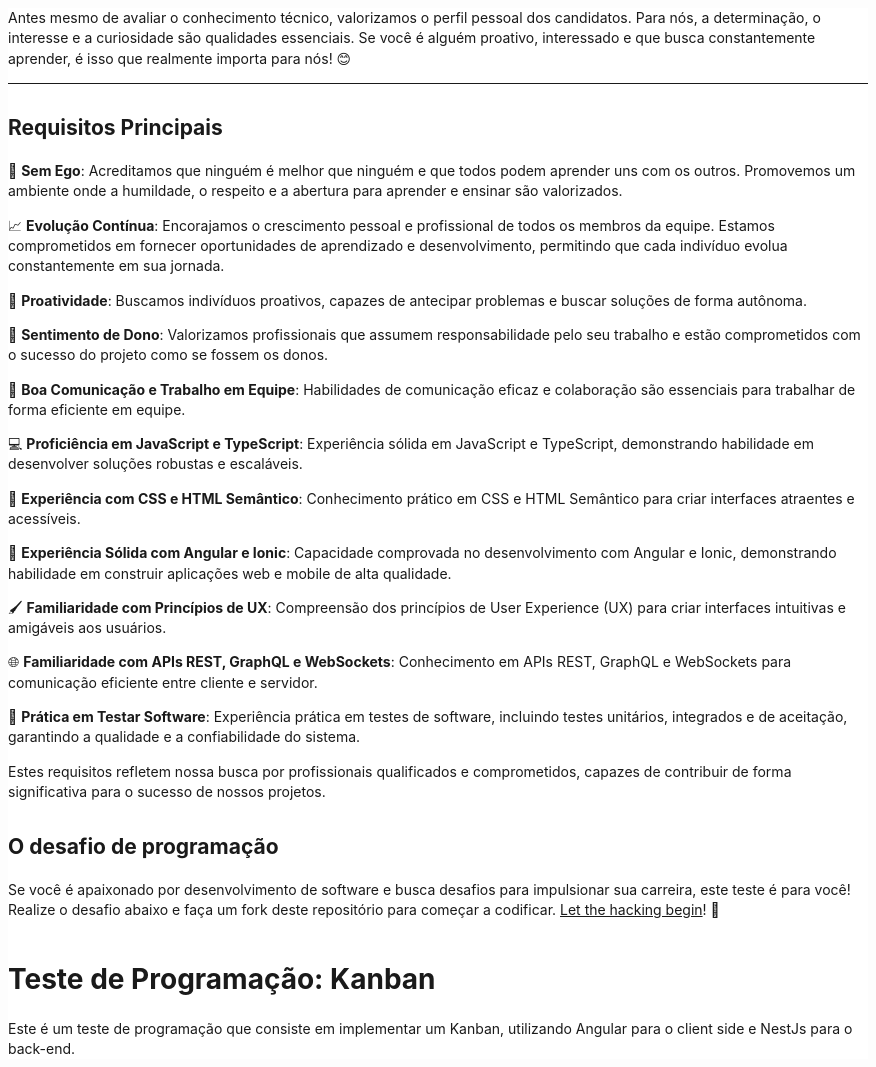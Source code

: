 Antes mesmo de avaliar o conhecimento técnico, valorizamos o perfil pessoal dos candidatos. Para nós, a determinação, o interesse e a curiosidade são qualidades essenciais. Se você é alguém proativo, interessado e que busca constantemente aprender, é isso que realmente importa para nós! 😊

---

## Requisitos Principais

🌟 **Sem Ego**: Acreditamos que ninguém é melhor que ninguém e que todos podem aprender uns com os outros. Promovemos um ambiente onde a humildade, o respeito e a abertura para aprender e ensinar são valorizados.

📈 **Evolução Contínua**: Encorajamos o crescimento pessoal e profissional de todos os membros da equipe. Estamos comprometidos em fornecer oportunidades de aprendizado e desenvolvimento, permitindo que cada indivíduo evolua constantemente em sua jornada.

🚀 **Proatividade**: Buscamos indivíduos proativos, capazes de antecipar problemas e buscar soluções de forma autônoma.

🔑 **Sentimento de Dono**: Valorizamos profissionais que assumem responsabilidade pelo seu trabalho e estão comprometidos com o sucesso do projeto como se fossem os donos.

🤝 **Boa Comunicação e Trabalho em Equipe**: Habilidades de comunicação eficaz e colaboração são essenciais para trabalhar de forma eficiente em equipe.

💻 **Proficiência em JavaScript e TypeScript**: Experiência sólida em JavaScript e TypeScript, demonstrando habilidade em desenvolver soluções robustas e escaláveis.

🎨 **Experiência com CSS e HTML Semântico**: Conhecimento prático em CSS e HTML Semântico para criar interfaces atraentes e acessíveis.

🔧 **Experiência Sólida com Angular e Ionic**: Capacidade comprovada no desenvolvimento com Angular e Ionic, demonstrando habilidade em construir aplicações web e mobile de alta qualidade.

🖌️ **Familiaridade com Princípios de UX**: Compreensão dos princípios de User Experience (UX) para criar interfaces intuitivas e amigáveis aos usuários.

🌐 **Familiaridade com APIs REST, GraphQL e WebSockets**: Conhecimento em APIs REST, GraphQL e WebSockets para comunicação eficiente entre cliente e servidor.

🧪 **Prática em Testar Software**: Experiência prática em testes de software, incluindo testes unitários, integrados e de aceitação, garantindo a qualidade e a confiabilidade do sistema.

Estes requisitos refletem nossa busca por profissionais qualificados e comprometidos, capazes de contribuir de forma significativa para o sucesso de nossos projetos.

O desafio de programação
----------

Se você é apaixonado por desenvolvimento de software e busca desafios para impulsionar sua carreira, este teste é para você! Realize o desafio abaixo e faça um fork deste repositório para começar a codificar. [Let the hacking begin](https://www.youtube.com/watch?v=Dvrdxn0kHL8)! 🚀

# Teste de Programação: Kanban

Este é um teste de programação que consiste em implementar um Kanban, utilizando Angular para o client side e NestJs para o back-end. 
